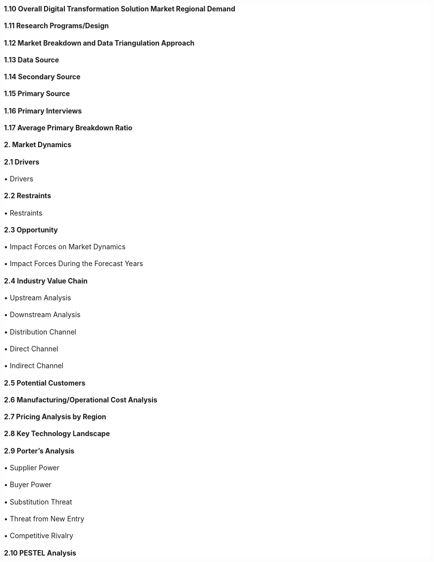 <strong>1.10 Overall Digital Transformation Solution Market Regional Demand</strong>

<strong>1.11 Research Programs/Design</strong>

<strong>1.12 Market Breakdown and Data Triangulation Approach</strong>

<strong>1.13 Data Source</strong>

<strong>1.14 Secondary Source</strong>

<strong>1.15 Primary Source</strong>

<strong>1.16 Primary Interviews</strong>

<strong>1.17 Average Primary Breakdown Ratio</strong>

<strong>2. Market Dynamics</strong>

<strong>2.1 Drivers</strong>

• Drivers

<strong>2.2 Restraints</strong>

• Restraints

<strong>2.3 Opportunity</strong>

• Impact Forces on Market Dynamics

• Impact Forces During the Forecast Years

<strong>2.4 Industry Value Chain</strong>

• Upstream Analysis

• Downstream Analysis

• Distribution Channel

• Direct Channel

• Indirect Channel

<strong>2.5 Potential Customers</strong>

<strong>2.6 Manufacturing/Operational Cost Analysis</strong>

<strong>2.7 Pricing Analysis by Region</strong>

<strong>2.8 Key Technology Landscape</strong>

<strong>2.9 Porter’s Analysis</strong>

• Supplier Power

• Buyer Power

• Substitution Threat

• Threat from New Entry

• Competitive Rivalry

<strong>2.10 PESTEL Analysis</strong>
